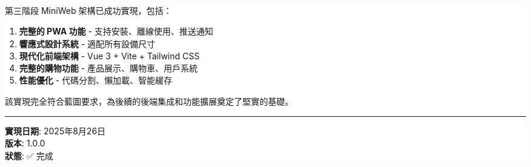 第三階段 MiniWeb 架構已成功實現，包括：

1. **完整的 PWA 功能** - 支持安裝、離線使用、推送通知
2. **響應式設計系統** - 適配所有設備尺寸
3. **現代化前端架構** - Vue 3 + Vite + Tailwind CSS
4. **完整的購物功能** - 產品展示、購物車、用戶系統
5. **性能優化** - 代碼分割、懶加載、智能緩存

該實現完全符合藍圖要求，為後續的後端集成和功能擴展奠定了堅實的基礎。

---

**實現日期**: 2025年8月26日  
**版本**: 1.0.0  
**狀態**: ✅ 完成
